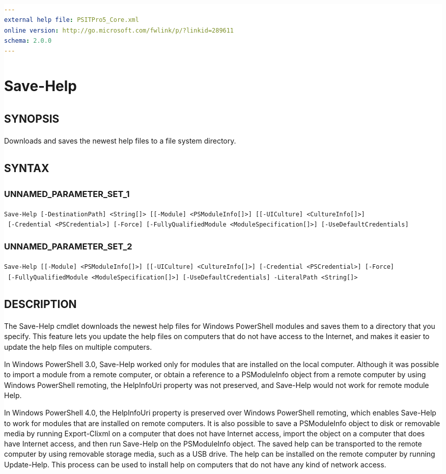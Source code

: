 ```yaml
---
external help file: PSITPro5_Core.xml
online version: http://go.microsoft.com/fwlink/p/?linkid=289611
schema: 2.0.0
---
```


# Save-Help
## SYNOPSIS
Downloads and saves the newest help files to a file system directory.

## SYNTAX

### UNNAMED_PARAMETER_SET_1
```
Save-Help [-DestinationPath] <String[]> [[-Module] <PSModuleInfo[]>] [[-UICulture] <CultureInfo[]>]
 [-Credential <PSCredential>] [-Force] [-FullyQualifiedModule <ModuleSpecification[]>] [-UseDefaultCredentials]
```

### UNNAMED_PARAMETER_SET_2
```
Save-Help [[-Module] <PSModuleInfo[]>] [[-UICulture] <CultureInfo[]>] [-Credential <PSCredential>] [-Force]
 [-FullyQualifiedModule <ModuleSpecification[]>] [-UseDefaultCredentials] -LiteralPath <String[]>
```

## DESCRIPTION
The Save-Help cmdlet downloads the newest help files for Windows PowerShell modules and saves them to a directory that you specify.
This feature lets you update the help files on computers that do not have access to the Internet, and makes it easier to update the help files on multiple computers.

In Windows PowerShell 3.0, Save-Help worked only for modules that are installed on the local computer.
Although it was possible to import a module from a remote computer, or obtain a reference to a PSModuleInfo object from a remote computer by using Windows PowerShell remoting, the HelpInfoUri property was not preserved, and Save-Help would not work for remote module Help.

In Windows PowerShell 4.0, the HelpInfoUri property is preserved over Windows PowerShell remoting, which enables Save-Help to work for modules that are installed on remote computers.
It is also possible to save a PSModuleInfo object to disk or removable media by running Export-Clixml on a computer that does not have Internet access, import the object on a computer that does have Internet access, and then run Save-Help on the PSModuleInfo object.
The saved help can be transported to the remote computer by using removable storage media, such as a USB drive.
The help can be installed on the remote computer by running Update-Help.
This process can be used to install help on computers that do not have any kind of network access.
